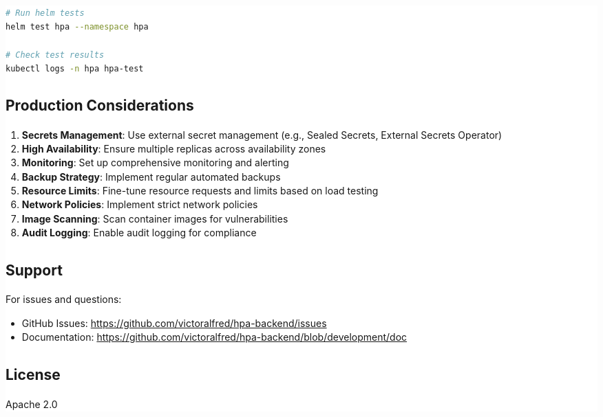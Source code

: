 ```bash
# Run helm tests
helm test hpa --namespace hpa

# Check test results
kubectl logs -n hpa hpa-test
```

## Production Considerations

1. **Secrets Management**: Use external secret management (e.g., Sealed Secrets, External Secrets Operator)
2. **High Availability**: Ensure multiple replicas across availability zones
3. **Monitoring**: Set up comprehensive monitoring and alerting
4. **Backup Strategy**: Implement regular automated backups
5. **Resource Limits**: Fine-tune resource requests and limits based on load testing
6. **Network Policies**: Implement strict network policies
7. **Image Scanning**: Scan container images for vulnerabilities
8. **Audit Logging**: Enable audit logging for compliance

## Support

For issues and questions:
- GitHub Issues: https://github.com/victoralfred/hpa-backend/issues
- Documentation: https://github.com/victoralfred/hpa-backend/blob/development/doc

## License

Apache 2.0